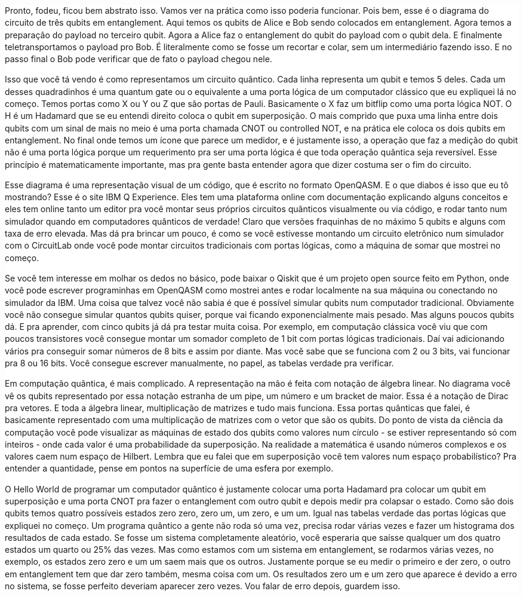 <p>Pronto, fodeu, ficou bem abstrato isso. Vamos ver na prática como isso poderia funcionar. Pois bem, esse é o diagrama do circuito de três qubits em entanglement. Aqui temos os qubits de Alice e Bob sendo colocados em entanglement. Agora temos a preparação do payload no terceiro qubit. Agora a Alice faz o entanglement do qubit do payload com o qubit dela. E finalmente teletransportamos o payload pro Bob. É literalmente como se fosse um recortar e colar, sem um intermediário fazendo isso. E no passo final o Bob pode verificar que de fato o payload chegou nele.</p>
<p>Isso que você tá vendo é como representamos um circuito quântico. Cada linha representa um qubit e temos 5 deles. Cada um desses quadradinhos é uma quantum gate ou o equivalente a uma porta lógica de um computador clássico que eu expliquei lá no começo. Temos portas como X ou Y ou Z que são portas de Pauli. Basicamente o X faz um bitflip como uma porta lógica NOT. O H é um Hadamard que se eu entendi direito coloca o qubit em superposição. O mais comprido que puxa uma linha entre dois qubits com um sinal de mais no meio é uma porta chamada CNOT ou controlled NOT, e na prática ele coloca os dois qubits em entanglement. No final onde temos um ícone que parece um medidor, e é justamente isso, a operação que faz a medição do qubit não é uma porta lógica porque um requerimento pra ser uma porta lógica é que toda operação quântica seja reversível. Esse princípio é matematicamente importante, mas pra gente basta entender agora que dizer costuma ser o fim do circuito.</p>
<p>Esse diagrama é uma representação visual de um código, que é escrito no formato OpenQASM. E o que diabos é isso que eu tô mostrando? Esse é o site IBM Q Experience. Eles tem uma plataforma online com documentação explicando alguns conceitos e eles tem online tanto um editor pra você montar seus próprios circuitos quânticos visualmente ou via código, e rodar tanto num simulador quando em computadores quânticos de verdade! Claro que versões fraquinhas de no máximo 5 qubits e alguns com taxa de erro elevada. Mas dá pra brincar um pouco, é como se você estivesse montando um circuito eletrônico num simulador com o CircuitLab onde você pode montar circuitos tradicionais com portas lógicas, como a máquina de somar que mostrei no começo.</p>
<p>Se você tem interesse em molhar os dedos no básico, pode baixar o Qiskit que é um projeto open source feito em Python, onde você pode escrever programinhas em OpenQASM como mostrei antes e rodar localmente na sua máquina ou conectando no simulador da IBM. Uma coisa que talvez você não sabia é que é possível simular qubits num computador tradicional. Obviamente você não consegue simular quantos qubits quiser, porque vai ficando exponencialmente mais pesado. Mas alguns poucos qubits dá. E pra aprender, com cinco qubits já dá pra testar muita coisa. Por exemplo, em computação clássica você viu que com poucos transistores você consegue montar um somador completo de 1 bit com portas lógicas tradicionais. Daí vai adicionando vários pra conseguir somar números de 8 bits e assim por diante. Mas você sabe que se funciona com 2 ou 3 bits, vai funcionar pra 8 ou 16 bits. Você consegue escrever manualmente, no papel, as tabelas verdade pra verificar.</p>
<p>Em computação quântica, é mais complicado. A representação na mão é feita com notação de álgebra linear. No diagrama você vê os qubits representado por essa notação estranha de um pipe, um número e um bracket de maior. Essa é a notação de Dirac pra vetores. E toda a álgebra linear, multiplicação de matrizes e tudo mais funciona. Essa portas quânticas que falei, é basicamente representado com uma multiplicação de matrizes com o vetor que são os qubits. Do ponto de vista da ciência da computação você pode visualizar as máquinas de estado dos qubits como valores num círculo - se estiver representando só com inteiros - onde cada valor é uma probabilidade da superposição. Na realidade a matemática é usando números complexos e os valores caem num espaço de Hilbert. Lembra que eu falei que em superposição você tem valores num espaço probabilístico? Pra entender a quantidade, pense em pontos na superfície de uma esfera por exemplo.</p>
<p>O Hello World de programar um computador quântico é justamente colocar uma porta Hadamard pra colocar um qubit em superposição e uma porta CNOT pra fazer o entanglement com outro qubit e depois medir pra colapsar o estado. Como são dois qubits temos quatro possíveis estados zero zero, zero um, um zero, e um um. Igual nas tabelas verdade das portas lógicas que expliquei no começo. Um programa quântico a gente não roda só uma vez, precisa rodar várias vezes e fazer um histograma dos resultados de cada estado. Se fosse um sistema completamente aleatório, você esperaria que saísse qualquer um dos quatro estados um quarto ou 25% das vezes. Mas como estamos com um sistema em entanglement, se rodarmos várias vezes, no exemplo, os estados zero zero e um um saem mais que os outros. Justamente porque se eu medir o primeiro e der zero, o outro em entanglement tem que dar zero também, mesma coisa com um. Os resultados zero um e um zero que aparece é devido a erro no sistema, se fosse perfeito deveriam aparecer zero vezes. Vou falar de erro depois, guardem isso.</p>